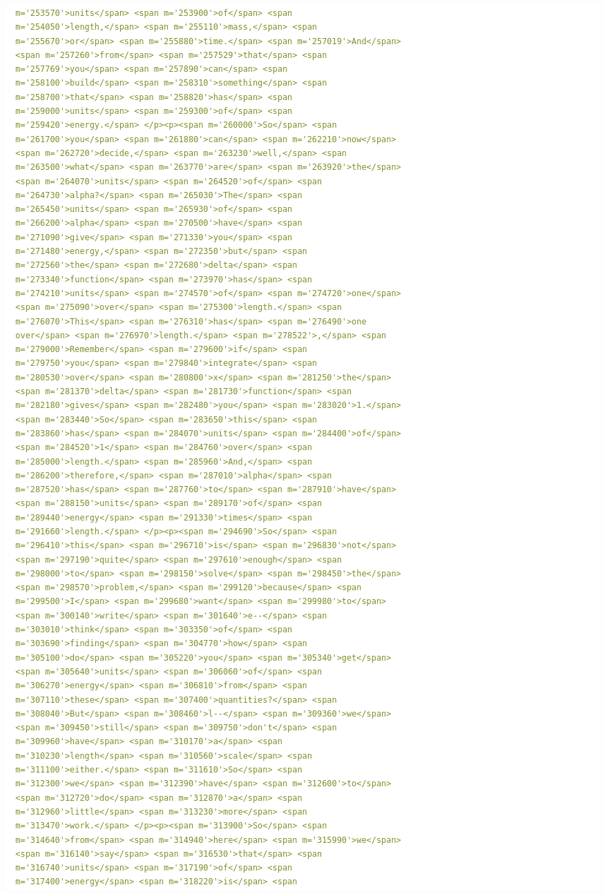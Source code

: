 ```yaml
  m='253570'>units</span> <span m='253900'>of</span> <span
  m='254050'>length,</span> <span m='255110'>mass,</span> <span
  m='255670'>or</span> <span m='255880'>time.</span> <span m='257019'>And</span>
  <span m='257260'>from</span> <span m='257529'>that</span> <span
  m='257769'>you</span> <span m='257890'>can</span> <span
  m='258100'>build</span> <span m='258310'>something</span> <span
  m='258700'>that</span> <span m='258820'>has</span> <span
  m='259000'>units</span> <span m='259300'>of</span> <span
  m='259420'>energy.</span> </p><p><span m='260000'>So</span> <span
  m='261700'>you</span> <span m='261880'>can</span> <span m='262210'>now</span>
  <span m='262720'>decide,</span> <span m='263230'>well,</span> <span
  m='263500'>what</span> <span m='263770'>are</span> <span m='263920'>the</span>
  <span m='264070'>units</span> <span m='264520'>of</span> <span
  m='264730'>alpha?</span> <span m='265030'>The</span> <span
  m='265450'>units</span> <span m='265930'>of</span> <span
  m='266200'>alpha</span> <span m='270500'>have</span> <span
  m='271090'>give</span> <span m='271330'>you</span> <span
  m='271480'>energy,</span> <span m='272350'>but</span> <span
  m='272560'>the</span> <span m='272680'>delta</span> <span
  m='273340'>function</span> <span m='273970'>has</span> <span
  m='274210'>units</span> <span m='274570'>of</span> <span m='274720'>one</span>
  <span m='275090'>over</span> <span m='275300'>length.</span> <span
  m='276070'>This</span> <span m='276310'>has</span> <span m='276490'>one
  over</span> <span m='276970'>length.</span> <span m='278522'>,</span> <span
  m='279000'>Remember</span> <span m='279600'>if</span> <span
  m='279750'>you</span> <span m='279840'>integrate</span> <span
  m='280530'>over</span> <span m='280800'>x</span> <span m='281250'>the</span>
  <span m='281370'>delta</span> <span m='281730'>function</span> <span
  m='282180'>gives</span> <span m='282480'>you</span> <span m='283020'>1.</span>
  <span m='283440'>So</span> <span m='283650'>this</span> <span
  m='283860'>has</span> <span m='284070'>units</span> <span m='284400'>of</span>
  <span m='284520'>1</span> <span m='284760'>over</span> <span
  m='285000'>length.</span> <span m='285960'>And,</span> <span
  m='286200'>therefore,</span> <span m='287010'>alpha</span> <span
  m='287520'>has</span> <span m='287760'>to</span> <span m='287910'>have</span>
  <span m='288150'>units</span> <span m='289170'>of</span> <span
  m='289440'>energy</span> <span m='291330'>times</span> <span
  m='291660'>length.</span> </p><p><span m='294690'>So</span> <span
  m='296410'>this</span> <span m='296710'>is</span> <span m='296830'>not</span>
  <span m='297190'>quite</span> <span m='297610'>enough</span> <span
  m='298000'>to</span> <span m='298150'>solve</span> <span m='298450'>the</span>
  <span m='298570'>problem,</span> <span m='299120'>because</span> <span
  m='299500'>I</span> <span m='299680'>want</span> <span m='299980'>to</span>
  <span m='300140'>write</span> <span m='301640'>e--</span> <span
  m='303010'>think</span> <span m='303350'>of</span> <span
  m='303690'>finding</span> <span m='304770'>how</span> <span
  m='305100'>do</span> <span m='305220'>you</span> <span m='305340'>get</span>
  <span m='305640'>units</span> <span m='306060'>of</span> <span
  m='306270'>energy</span> <span m='306810'>from</span> <span
  m='307110'>these</span> <span m='307400'>quantities?</span> <span
  m='308040'>But</span> <span m='308460'>l--</span> <span m='309360'>we</span>
  <span m='309450'>still</span> <span m='309750'>don't</span> <span
  m='309960'>have</span> <span m='310170'>a</span> <span
  m='310230'>length</span> <span m='310560'>scale</span> <span
  m='311100'>either.</span> <span m='311610'>So</span> <span
  m='312300'>we</span> <span m='312390'>have</span> <span m='312600'>to</span>
  <span m='312720'>do</span> <span m='312870'>a</span> <span
  m='312960'>little</span> <span m='313230'>more</span> <span
  m='313470'>work.</span> </p><p><span m='313900'>So</span> <span
  m='314640'>from</span> <span m='314940'>here</span> <span m='315990'>we</span>
  <span m='316140'>say</span> <span m='316530'>that</span> <span
  m='316740'>units</span> <span m='317190'>of</span> <span
  m='317400'>energy</span> <span m='318220'>is</span> <span
```